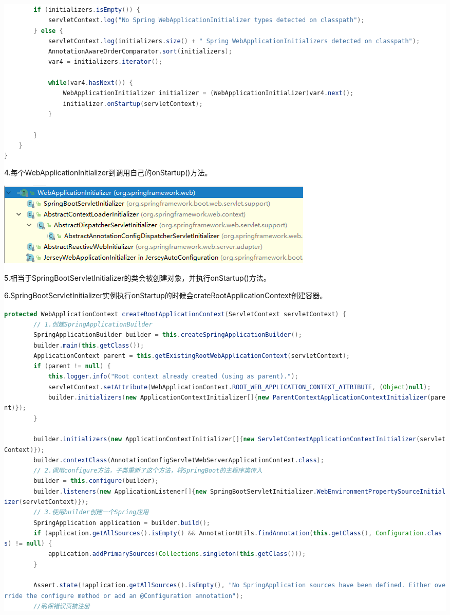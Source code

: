 ```java
        if (initializers.isEmpty()) {
            servletContext.log("No Spring WebApplicationInitializer types detected on classpath");
        } else {
            servletContext.log(initializers.size() + " Spring WebApplicationInitializers detected on classpath");
            AnnotationAwareOrderComparator.sort(initializers);
            var4 = initializers.iterator();

            while(var4.hasNext()) {
                WebApplicationInitializer initializer = (WebApplicationInitializer)var4.next();
                initializer.onStartup(servletContext);
            }

        }
    }
}
```

4.每个WebApplicationInitializer到调用自己的onStartup()方法。    

![image.png](/image/sp/1-6.png)

5.相当于SpringBootServletInitializer的类会被创建对象，并执行onStartup()方法。    

6.SpringBootServletInitializer实例执行onStartup的时候会crateRootApplicationContext创建容器。   

```java
protected WebApplicationContext createRootApplicationContext(ServletContext servletContext) {
        // 1.创建SpringApplicationBuilder
        SpringApplicationBuilder builder = this.createSpringApplicationBuilder();
        builder.main(this.getClass());
        ApplicationContext parent = this.getExistingRootWebApplicationContext(servletContext);
        if (parent != null) {
            this.logger.info("Root context already created (using as parent).");
            servletContext.setAttribute(WebApplicationContext.ROOT_WEB_APPLICATION_CONTEXT_ATTRIBUTE, (Object)null);
            builder.initializers(new ApplicationContextInitializer[]{new ParentContextApplicationContextInitializer(parent)});
        }

        builder.initializers(new ApplicationContextInitializer[]{new ServletContextApplicationContextInitializer(servletContext)});
        builder.contextClass(AnnotationConfigServletWebServerApplicationContext.class);
        // 2.调用configure方法，子类重新了这个方法，将SpringBoot的主程序类传入
        builder = this.configure(builder);
        builder.listeners(new ApplicationListener[]{new SpringBootServletInitializer.WebEnvironmentPropertySourceInitializer(servletContext)});
        // 3.使用builder创建一个Spring应用
        SpringApplication application = builder.build();
        if (application.getAllSources().isEmpty() && AnnotationUtils.findAnnotation(this.getClass(), Configuration.class) != null) {
            application.addPrimarySources(Collections.singleton(this.getClass()));
        }

        Assert.state(!application.getAllSources().isEmpty(), "No SpringApplication sources have been defined. Either override the configure method or add an @Configuration annotation");
        //确保错误页被注册
```